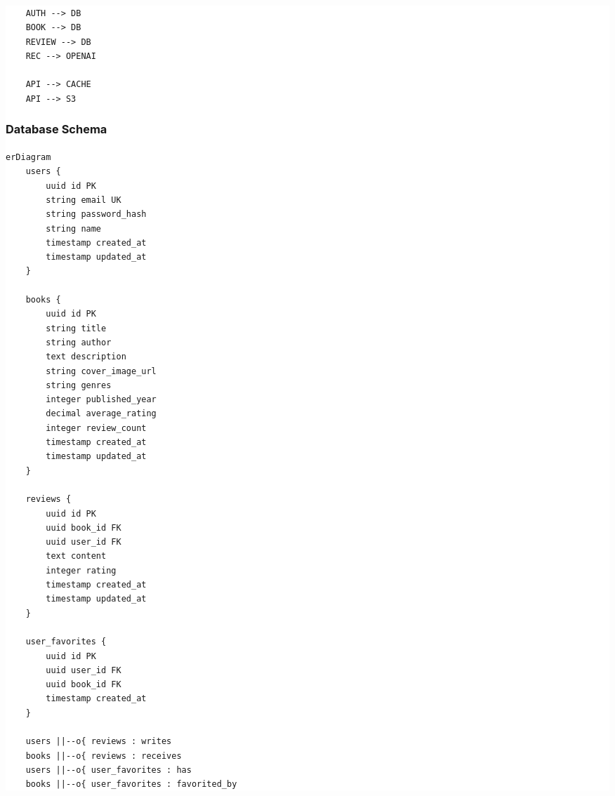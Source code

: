 ```mermaid
    AUTH --> DB
    BOOK --> DB
    REVIEW --> DB
    REC --> OPENAI
    
    API --> CACHE
    API --> S3
```

### Database Schema

```mermaid
erDiagram
    users {
        uuid id PK
        string email UK
        string password_hash
        string name
        timestamp created_at
        timestamp updated_at
    }
    
    books {
        uuid id PK
        string title
        string author
        text description
        string cover_image_url
        string genres
        integer published_year
        decimal average_rating
        integer review_count
        timestamp created_at
        timestamp updated_at
    }
    
    reviews {
        uuid id PK
        uuid book_id FK
        uuid user_id FK
        text content
        integer rating
        timestamp created_at
        timestamp updated_at
    }
    
    user_favorites {
        uuid id PK
        uuid user_id FK
        uuid book_id FK
        timestamp created_at
    }
    
    users ||--o{ reviews : writes
    books ||--o{ reviews : receives
    users ||--o{ user_favorites : has
    books ||--o{ user_favorites : favorited_by
```
